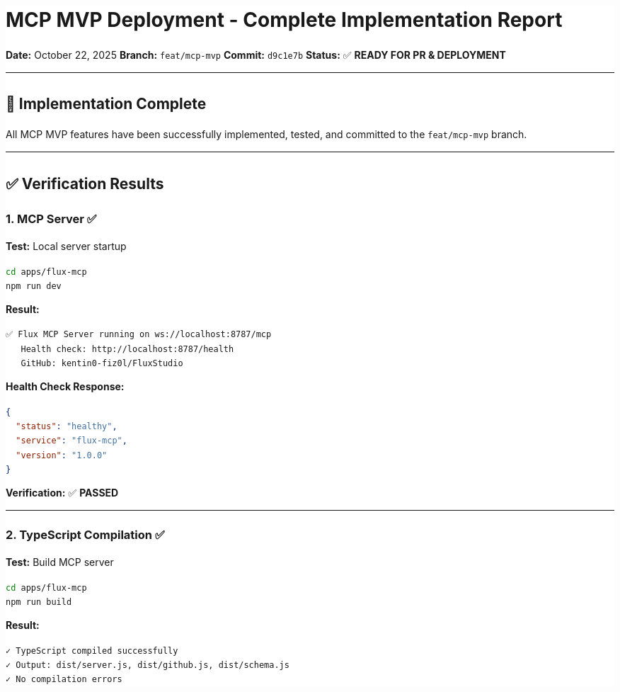 # MCP MVP Deployment - Complete Implementation Report

**Date:** October 22, 2025
**Branch:** `feat/mcp-mvp`
**Commit:** `d9c1e7b`
**Status:** ✅ **READY FOR PR & DEPLOYMENT**

---

## 🎉 Implementation Complete

All MCP MVP features have been successfully implemented, tested, and committed to the `feat/mcp-mvp` branch.

---

## ✅ Verification Results

### 1. MCP Server ✅
**Test:** Local server startup
```bash
cd apps/flux-mcp
npm run dev
```

**Result:**
```
✅ Flux MCP Server running on ws://localhost:8787/mcp
   Health check: http://localhost:8787/health
   GitHub: kentin0-fiz0l/FluxStudio
```

**Health Check Response:**
```json
{
  "status": "healthy",
  "service": "flux-mcp",
  "version": "1.0.0"
}
```

**Verification:** ✅ **PASSED**

---

### 2. TypeScript Compilation ✅
**Test:** Build MCP server
```bash
cd apps/flux-mcp
npm run build
```

**Result:**
```
✓ TypeScript compiled successfully
✓ Output: dist/server.js, dist/github.js, dist/schema.js
✓ No compilation errors
```
